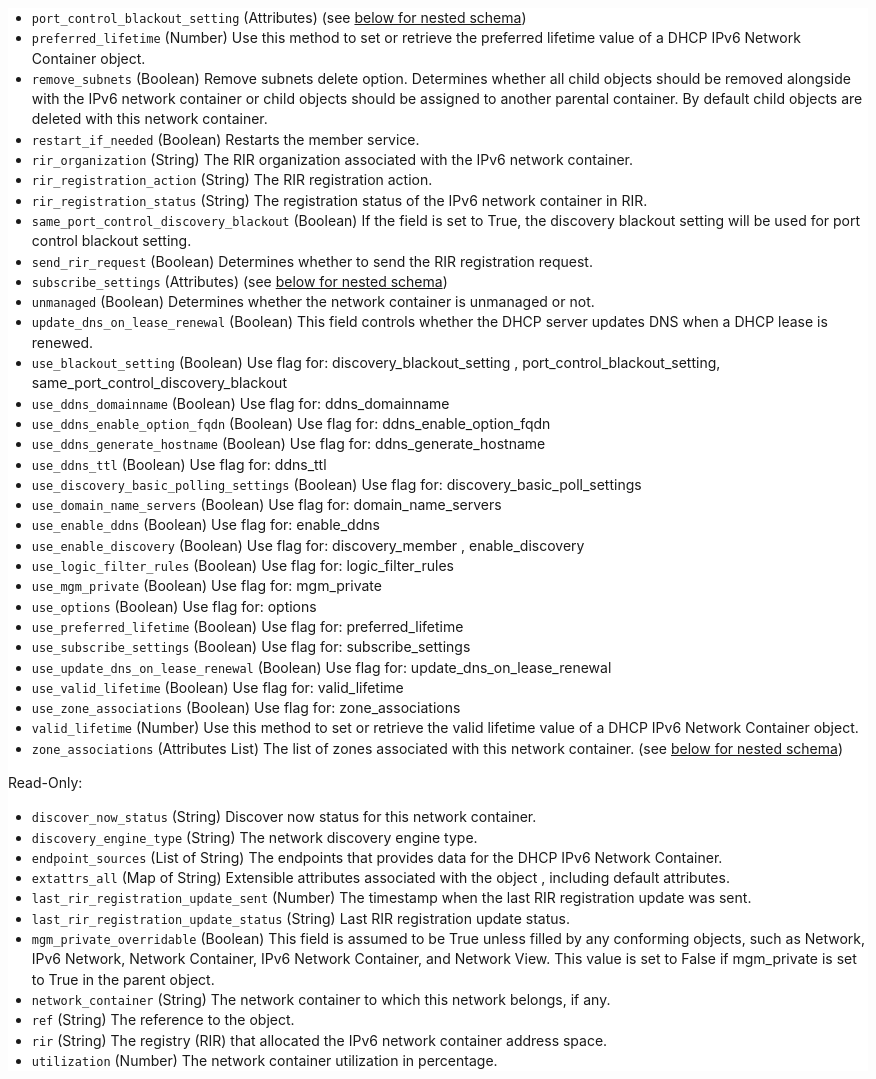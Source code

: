 - `port_control_blackout_setting` (Attributes) (see [below for nested schema](#nestedatt--result--port_control_blackout_setting))
- `preferred_lifetime` (Number) Use this method to set or retrieve the preferred lifetime value of a DHCP IPv6 Network Container object.
- `remove_subnets` (Boolean) Remove subnets delete option. Determines whether all child objects should be removed alongside with the IPv6 network container or child objects should be assigned to another parental container. By default child objects are deleted with this network container.
- `restart_if_needed` (Boolean) Restarts the member service.
- `rir_organization` (String) The RIR organization associated with the IPv6 network container.
- `rir_registration_action` (String) The RIR registration action.
- `rir_registration_status` (String) The registration status of the IPv6 network container in RIR.
- `same_port_control_discovery_blackout` (Boolean) If the field is set to True, the discovery blackout setting will be used for port control blackout setting.
- `send_rir_request` (Boolean) Determines whether to send the RIR registration request.
- `subscribe_settings` (Attributes) (see [below for nested schema](#nestedatt--result--subscribe_settings))
- `unmanaged` (Boolean) Determines whether the network container is unmanaged or not.
- `update_dns_on_lease_renewal` (Boolean) This field controls whether the DHCP server updates DNS when a DHCP lease is renewed.
- `use_blackout_setting` (Boolean) Use flag for: discovery_blackout_setting , port_control_blackout_setting, same_port_control_discovery_blackout
- `use_ddns_domainname` (Boolean) Use flag for: ddns_domainname
- `use_ddns_enable_option_fqdn` (Boolean) Use flag for: ddns_enable_option_fqdn
- `use_ddns_generate_hostname` (Boolean) Use flag for: ddns_generate_hostname
- `use_ddns_ttl` (Boolean) Use flag for: ddns_ttl
- `use_discovery_basic_polling_settings` (Boolean) Use flag for: discovery_basic_poll_settings
- `use_domain_name_servers` (Boolean) Use flag for: domain_name_servers
- `use_enable_ddns` (Boolean) Use flag for: enable_ddns
- `use_enable_discovery` (Boolean) Use flag for: discovery_member , enable_discovery
- `use_logic_filter_rules` (Boolean) Use flag for: logic_filter_rules
- `use_mgm_private` (Boolean) Use flag for: mgm_private
- `use_options` (Boolean) Use flag for: options
- `use_preferred_lifetime` (Boolean) Use flag for: preferred_lifetime
- `use_subscribe_settings` (Boolean) Use flag for: subscribe_settings
- `use_update_dns_on_lease_renewal` (Boolean) Use flag for: update_dns_on_lease_renewal
- `use_valid_lifetime` (Boolean) Use flag for: valid_lifetime
- `use_zone_associations` (Boolean) Use flag for: zone_associations
- `valid_lifetime` (Number) Use this method to set or retrieve the valid lifetime value of a DHCP IPv6 Network Container object.
- `zone_associations` (Attributes List) The list of zones associated with this network container. (see [below for nested schema](#nestedatt--result--zone_associations))

Read-Only:

- `discover_now_status` (String) Discover now status for this network container.
- `discovery_engine_type` (String) The network discovery engine type.
- `endpoint_sources` (List of String) The endpoints that provides data for the DHCP IPv6 Network Container.
- `extattrs_all` (Map of String) Extensible attributes associated with the object , including default attributes.
- `last_rir_registration_update_sent` (Number) The timestamp when the last RIR registration update was sent.
- `last_rir_registration_update_status` (String) Last RIR registration update status.
- `mgm_private_overridable` (Boolean) This field is assumed to be True unless filled by any conforming objects, such as Network, IPv6 Network, Network Container, IPv6 Network Container, and Network View. This value is set to False if mgm_private is set to True in the parent object.
- `network_container` (String) The network container to which this network belongs, if any.
- `ref` (String) The reference to the object.
- `rir` (String) The registry (RIR) that allocated the IPv6 network container address space.
- `utilization` (Number) The network container utilization in percentage.
